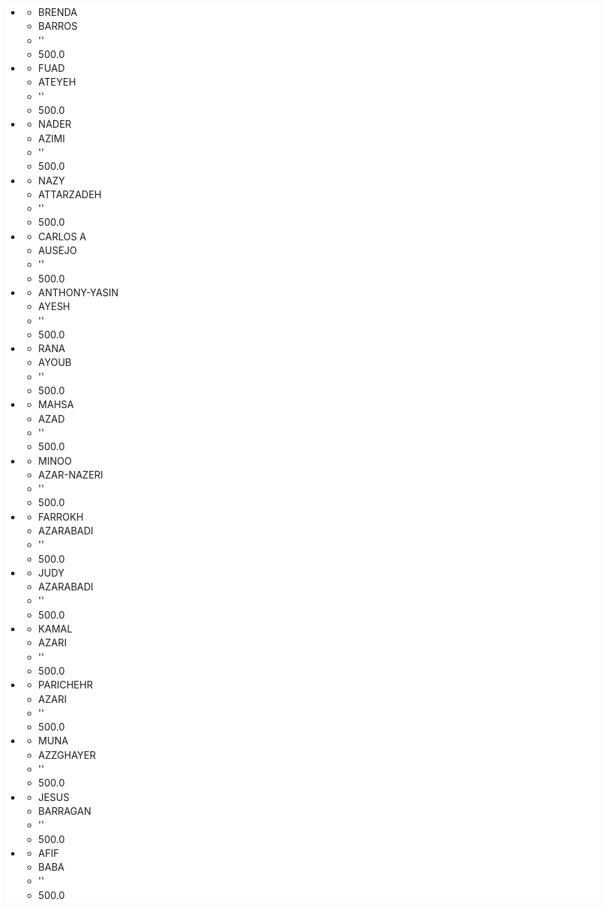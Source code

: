 - - BRENDA
  - BARROS
  - ''
  - 500.0
- - FUAD
  - ATEYEH
  - ''
  - 500.0
- - NADER
  - AZIMI
  - ''
  - 500.0
- - NAZY
  - ATTARZADEH
  - ''
  - 500.0
- - CARLOS A
  - AUSEJO
  - ''
  - 500.0
- - ANTHONY-YASIN
  - AYESH
  - ''
  - 500.0
- - RANA
  - AYOUB
  - ''
  - 500.0
- - MAHSA
  - AZAD
  - ''
  - 500.0
- - MINOO
  - AZAR-NAZERI
  - ''
  - 500.0
- - FARROKH
  - AZARABADI
  - ''
  - 500.0
- - JUDY
  - AZARABADI
  - ''
  - 500.0
- - KAMAL
  - AZARI
  - ''
  - 500.0
- - PARICHEHR
  - AZARI
  - ''
  - 500.0
- - MUNA
  - AZZGHAYER
  - ''
  - 500.0
- - JESUS
  - BARRAGAN
  - ''
  - 500.0
- - AFIF
  - BABA
  - ''
  - 500.0
